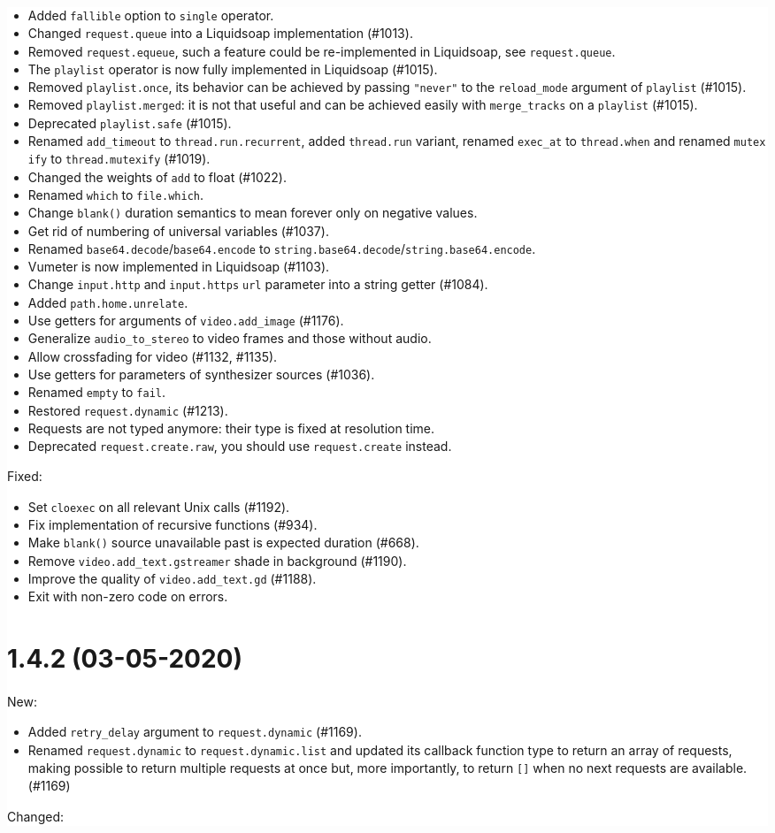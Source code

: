 - Added `fallible` option to `single` operator.
- Changed `request.queue` into a Liquidsoap implementation (#1013).
- Removed `request.equeue`, such a feature could be re-implemented in
  Liquidsoap, see `request.queue`.
- The `playlist` operator is now fully implemented in Liquidsoap (#1015).
- Removed `playlist.once`, its behavior can be achieved by passing `"never"` to
  the `reload_mode` argument of `playlist` (#1015).
- Removed `playlist.merged`: it is not that useful and can be achieved easily
  with `merge_tracks` on a `playlist` (#1015).
- Deprecated `playlist.safe` (#1015).
- Renamed `add_timeout` to `thread.run.recurrent`, added `thread.run` variant,
  renamed `exec_at` to `thread.when` and renamed `mutexify` to `thread.mutexify`
  (#1019).
- Changed the weights of `add` to float (#1022).
- Renamed `which` to `file.which`.
- Change `blank()` duration semantics to mean forever only on negative values.
- Get rid of numbering of universal variables (#1037).
- Renamed `base64.decode`/`base64.encode` to
  `string.base64.decode`/`string.base64.encode`.
- Vumeter is now implemented in Liquidsoap (#1103).
- Change `input.http` and `input.https` `url` parameter into a string getter
  (#1084).
- Added `path.home.unrelate`.
- Use getters for arguments of `video.add_image` (#1176).
- Generalize `audio_to_stereo` to video frames and those without audio.
- Allow crossfading for video (#1132, #1135).
- Use getters for parameters of synthesizer sources (#1036).
- Renamed `empty` to `fail`.
- Restored `request.dynamic` (#1213).
- Requests are not typed anymore: their type is fixed at resolution time.
- Deprecated `request.create.raw`, you should use `request.create` instead.

Fixed:

- Set `cloexec` on all relevant Unix calls (#1192).
- Fix implementation of recursive functions (#934).
- Make `blank()` source unavailable past is expected duration (#668).
- Remove `video.add_text.gstreamer` shade in background (#1190).
- Improve the quality of `video.add_text.gd` (#1188).
- Exit with non-zero code on errors.

1.4.2 (03-05-2020)
=====

New:

- Added `retry_delay` argument to `request.dynamic` (#1169).
- Renamed `request.dynamic` to `request.dynamic.list` and updated its
  callback function type to return an array of requests, making possible
  to return multiple requests at once but, more importantly,
  to return `[]` when no next requests are available. (#1169)

Changed:
